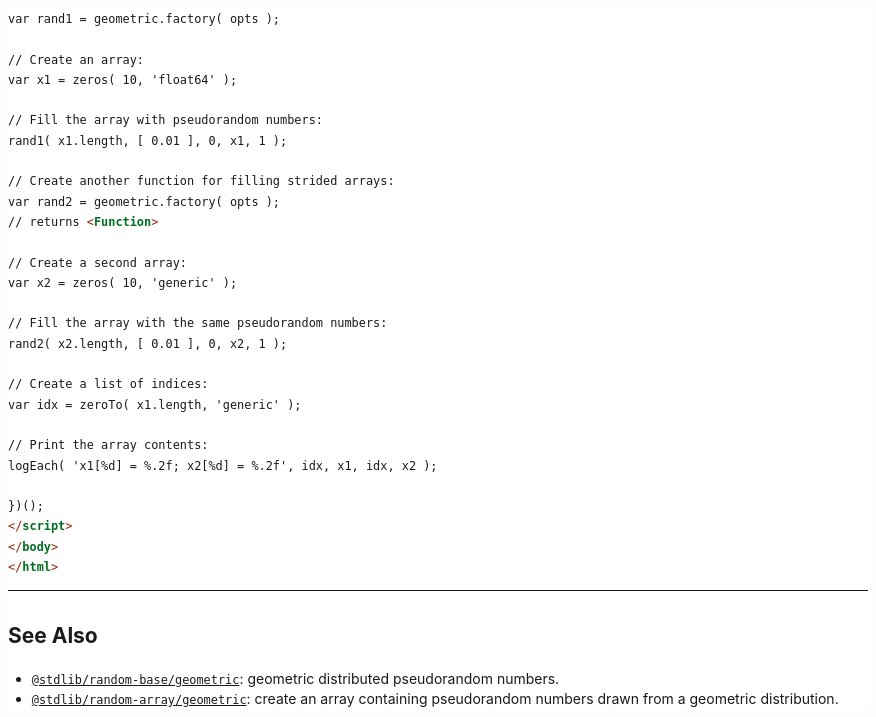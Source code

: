 ```html
var rand1 = geometric.factory( opts );

// Create an array:
var x1 = zeros( 10, 'float64' );

// Fill the array with pseudorandom numbers:
rand1( x1.length, [ 0.01 ], 0, x1, 1 );

// Create another function for filling strided arrays:
var rand2 = geometric.factory( opts );
// returns <Function>

// Create a second array:
var x2 = zeros( 10, 'generic' );

// Fill the array with the same pseudorandom numbers:
rand2( x2.length, [ 0.01 ], 0, x2, 1 );

// Create a list of indices:
var idx = zeroTo( x1.length, 'generic' );

// Print the array contents:
logEach( 'x1[%d] = %.2f; x2[%d] = %.2f', idx, x1, idx, x2 );

})();
</script>
</body>
</html>
```

</section>





<section class="related">

* * *

## See Also

-   <span class="package-name">[`@stdlib/random-base/geometric`][@stdlib/random/base/geometric]</span><span class="delimiter">: </span><span class="description">geometric distributed pseudorandom numbers.</span>
-   <span class="package-name">[`@stdlib/random-array/geometric`][@stdlib/random/array/geometric]</span><span class="delimiter">: </span><span class="description">create an array containing pseudorandom numbers drawn from a geometric distribution.</span>

</section>






<section class="main-repo" >


[npm-image]: http://img.shields.io/npm/v/@stdlib/random-strided-geometric.svg
[npm-url]: https://npmjs.org/package/@stdlib/random-strided-geometric
[test-image]: https://github.com/stdlib-js/random-strided-geometric/actions/workflows/test.yml/badge.svg?branch=v0.1.1
[test-url]: https://github.com/stdlib-js/random-strided-geometric/actions/workflows/test.yml?query=branch:v0.1.1
[coverage-image]: https://img.shields.io/codecov/c/github/stdlib-js/random-strided-geometric/main.svg
[coverage-url]: https://codecov.io/github/stdlib-js/random-strided-geometric?branch=main
[chat-image]: https://img.shields.io/gitter/room/stdlib-js/stdlib.svg
[chat-url]: https://app.gitter.im/#/room/#stdlib-js_stdlib:gitter.im
[stdlib]: https://github.com/stdlib-js/stdlib
[stdlib-authors]: https://github.com/stdlib-js/stdlib/graphs/contributors
[umd]: https://github.com/umdjs/umd
[es-module]: https://developer.mozilla.org/en-US/docs/Web/JavaScript/Guide/Modules
[deno-url]: https://github.com/stdlib-js/random-strided-geometric/tree/deno
[deno-readme]: https://github.com/stdlib-js/random-strided-geometric/blob/deno/README.md
[umd-url]: https://github.com/stdlib-js/random-strided-geometric/tree/umd
[umd-readme]: https://github.com/stdlib-js/random-strided-geometric/blob/umd/README.md
[esm-url]: https://github.com/stdlib-js/random-strided-geometric/tree/esm
[esm-readme]: https://github.com/stdlib-js/random-strided-geometric/blob/esm/README.md
[branches-url]: https://github.com/stdlib-js/random-strided-geometric/blob/main/branches.md
[stdlib-license]: https://raw.githubusercontent.com/stdlib-js/random-strided-geometric/main/LICENSE
[mdn-typed-array]: https://developer.mozilla.org/en-US/docs/Web/JavaScript/Reference/Global_Objects/TypedArray
[@stdlib/random/base/geometric]: https://github.com/stdlib-js/random-base-geometric/tree/umd
[@stdlib/array/uint32]: https://github.com/stdlib-js/array-uint32/tree/umd
[@stdlib/random/array/geometric]: https://github.com/stdlib-js/random-array-geometric/tree/umd